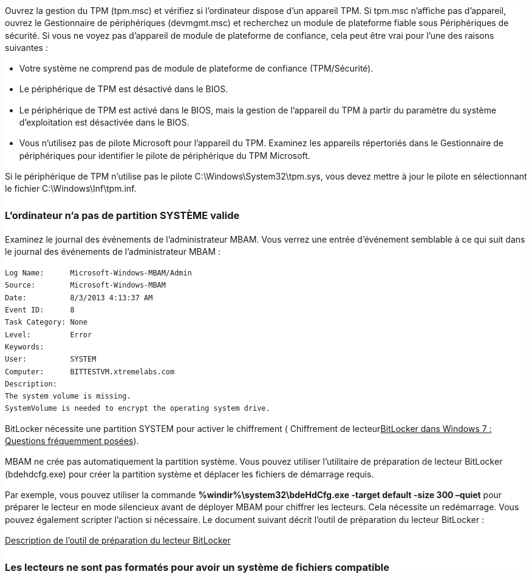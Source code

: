 Ouvrez la gestion du TPM (tpm.msc) et vérifiez si l’ordinateur dispose d’un appareil TPM. Si tpm.msc n’affiche pas d’appareil, ouvrez le Gestionnaire de périphériques (devmgmt.msc) et recherchez un module de plateforme fiable sous Périphériques de sécurité. Si vous ne voyez pas d’appareil de module de plateforme de confiance, cela peut être vrai pour l’une des raisons suivantes :

* Votre système ne comprend pas de module de plateforme de confiance (TPM/Sécurité).

* Le périphérique de TPM est désactivé dans le BIOS.

* Le périphérique de TPM est activé dans le BIOS, mais la gestion de l’appareil du TPM à partir du paramètre du système d’exploitation est désactivée dans le BIOS.

* Vous n’utilisez pas de pilote Microsoft pour l’appareil du TPM. Examinez les appareils répertoriés dans le Gestionnaire de périphériques pour identifier le pilote de périphérique du TPM Microsoft.

Si le périphérique de TPM n’utilise pas le pilote C:\Windows\System32\tpm.sys, vous devez mettre à jour le pilote en sélectionnant le fichier C:\Windows\Inf\tpm.inf.

### <a name="computer-does-not-have-a-valid-system-partition"></a>L’ordinateur n’a pas de partition SYSTÈME valide

Examinez le journal des événements de l’administrateur MBAM. Vous verrez une entrée d’événement semblable à ce qui suit dans le journal des événements de l’administrateur MBAM :

    Log Name:      Microsoft-Windows-MBAM/Admin
    Source:        Microsoft-Windows-MBAM
    Date:          8/3/2013 4:13:37 AM
    Event ID:      8
    Task Category: None
    Level:         Error
    Keywords:      
    User:          SYSTEM
    Computer:      BITTESTVM.xtremelabs.com
    Description:
    The system volume is missing.
    SystemVolume is needed to encrypt the operating system drive.

BitLocker nécessite une partition SYSTEM pour activer le chiffrement ( Chiffrement de lecteur[BitLocker dans Windows 7 : Questions fréquemment posées](https://docs.microsoft.com/previous-versions/windows/it-pro/windows-7/ee449438(v=ws.10)?redirectedfrom=MSDN#bkmk_partitions)).

MBAM ne crée pas automatiquement la partition système. Vous pouvez utiliser l’utilitaire de préparation de lecteur BitLocker (bdehdcfg.exe) pour créer la partition système et déplacer les fichiers de démarrage requis.

Par exemple, vous pouvez utiliser la commande **%windir%\system32\bdeHdCfg.exe -target default -size 300 –quiet** pour préparer le lecteur en mode silencieux avant de déployer MBAM pour chiffrer les lecteurs. Cela nécessite un redémarrage. Vous pouvez également scripter l’action si nécessaire. Le document suivant décrit l’outil de préparation du lecteur BitLocker :

[Description de l’outil de préparation du lecteur BitLocker](https://support.microsoft.com/help/933246)

### <a name="drives-are-not-formatted-to-have-a-compatible-file-system"></a>Les lecteurs ne sont pas formatés pour avoir un système de fichiers compatible
